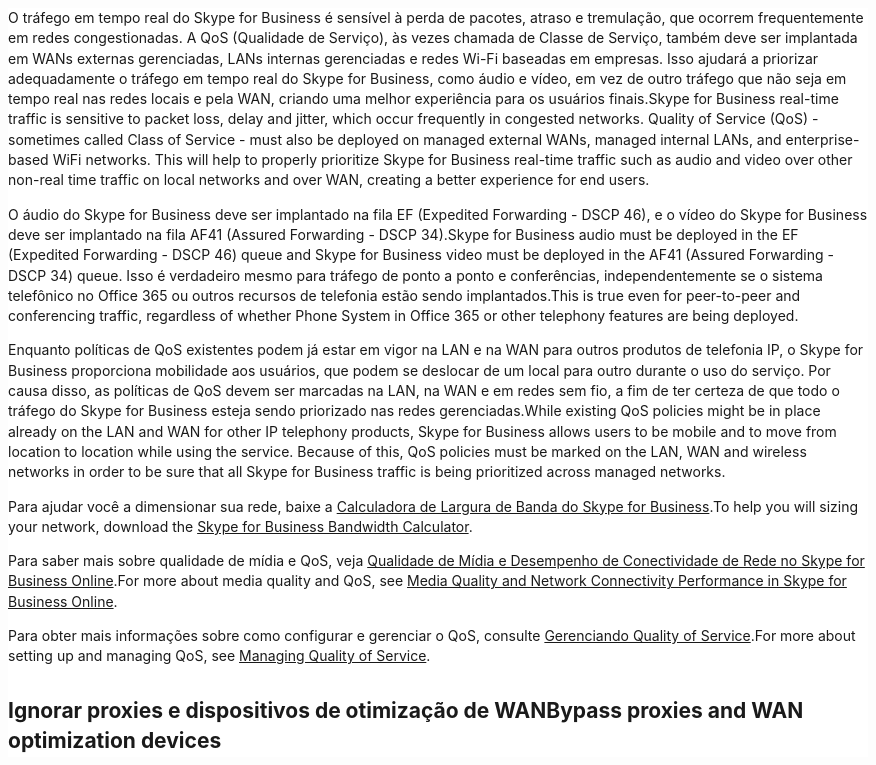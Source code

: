 <span data-ttu-id="8ddd8-p106">O tráfego em tempo real do Skype for Business é sensível à perda de pacotes, atraso e tremulação, que ocorrem frequentemente em redes congestionadas. A QoS (Qualidade de Serviço), às vezes chamada de Classe de Serviço, também deve ser implantada em WANs externas gerenciadas, LANs internas gerenciadas e redes Wi-Fi baseadas em empresas. Isso ajudará a priorizar adequadamente o tráfego em tempo real do Skype for Business, como áudio e vídeo, em vez de outro tráfego que não seja em tempo real nas redes locais e pela WAN, criando uma melhor experiência para os usuários finais.</span><span class="sxs-lookup"><span data-stu-id="8ddd8-p106">Skype for Business real-time traffic is sensitive to packet loss, delay and jitter, which occur frequently in congested networks. Quality of Service (QoS) - sometimes called Class of Service - must also be deployed on managed external WANs, managed internal LANs, and enterprise-based WiFi networks. This will help to properly prioritize Skype for Business real-time traffic such as audio and video over other non-real time traffic on local networks and over WAN, creating a better experience for end users.</span></span>
  
<span data-ttu-id="8ddd8-138">O áudio do Skype for Business deve ser implantado na fila EF (Expedited Forwarding - DSCP 46), e o vídeo do Skype for Business deve ser implantado na fila AF41 (Assured Forwarding - DSCP 34).</span><span class="sxs-lookup"><span data-stu-id="8ddd8-138">Skype for Business audio must be deployed in the EF (Expedited Forwarding - DSCP 46) queue and Skype for Business video must be deployed in the AF41 (Assured Forwarding - DSCP 34) queue.</span></span> <span data-ttu-id="8ddd8-139">Isso é verdadeiro mesmo para tráfego de ponto a ponto e conferências, independentemente se o sistema telefônico no Office 365 ou outros recursos de telefonia estão sendo implantados.</span><span class="sxs-lookup"><span data-stu-id="8ddd8-139">This is true even for peer-to-peer and conferencing traffic, regardless of whether Phone System in Office 365 or other telephony features are being deployed.</span></span>
  
<span data-ttu-id="8ddd8-p108">Enquanto políticas de QoS existentes podem já estar em vigor na LAN e na WAN para outros produtos de telefonia IP, o Skype for Business proporciona mobilidade aos usuários, que podem se deslocar de um local para outro durante o uso do serviço. Por causa disso, as políticas de QoS devem ser marcadas na LAN, na WAN e em redes sem fio, a fim de ter certeza de que todo o tráfego do Skype for Business esteja sendo priorizado nas redes gerenciadas.</span><span class="sxs-lookup"><span data-stu-id="8ddd8-p108">While existing QoS policies might be in place already on the LAN and WAN for other IP telephony products, Skype for Business allows users to be mobile and to move from location to location while using the service. Because of this, QoS policies must be marked on the LAN, WAN and wireless networks in order to be sure that all Skype for Business traffic is being prioritized across managed networks.</span></span>
  
<span data-ttu-id="8ddd8-142">Para ajudar você a dimensionar sua rede, baixe a [Calculadora de Largura de Banda do Skype for Business](https://www.microsoft.com/en-us/download/details.aspx?id=19011).</span><span class="sxs-lookup"><span data-stu-id="8ddd8-142">To help you will sizing your network, download the [Skype for Business Bandwidth Calculator](https://www.microsoft.com/en-us/download/details.aspx?id=19011).</span></span>
  
<span data-ttu-id="8ddd8-143">Para saber mais sobre qualidade de mídia e QoS, veja [Qualidade de Mídia e Desempenho de Conectividade de Rede no Skype for Business Online](media-quality-and-network-connectivity-performance.md).</span><span class="sxs-lookup"><span data-stu-id="8ddd8-143">For more about media quality and QoS, see [Media Quality and Network Connectivity Performance in Skype for Business Online](media-quality-and-network-connectivity-performance.md).</span></span>
  
<span data-ttu-id="8ddd8-144">Para obter mais informações sobre como configurar e gerenciar o QoS, consulte [Gerenciando Quality of Service](https://technet.microsoft.com/en-us/library/gg425841.aspx).</span><span class="sxs-lookup"><span data-stu-id="8ddd8-144">For more about setting up and managing QoS, see [Managing Quality of Service](https://technet.microsoft.com/en-us/library/gg425841.aspx).</span></span>
  
## <a name="bypass-proxies-and-wan-optimization-devices"></a><span data-ttu-id="8ddd8-145">Ignorar proxies e dispositivos de otimização de WAN</span><span class="sxs-lookup"><span data-stu-id="8ddd8-145">Bypass proxies and WAN optimization devices</span></span>

